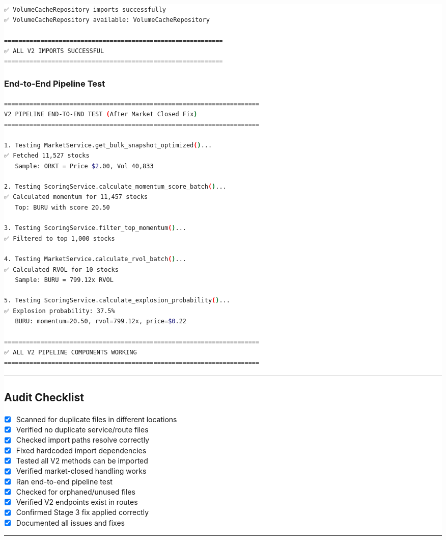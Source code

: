 ```bash
✅ VolumeCacheRepository imports successfully
✅ VolumeCacheRepository available: VolumeCacheRepository

============================================================
✅ ALL V2 IMPORTS SUCCESSFUL
============================================================
```

### End-to-End Pipeline Test
```bash
======================================================================
V2 PIPELINE END-TO-END TEST (After Market Closed Fix)
======================================================================

1. Testing MarketService.get_bulk_snapshot_optimized()...
✅ Fetched 11,527 stocks
   Sample: ORKT = Price $2.00, Vol 40,833

2. Testing ScoringService.calculate_momentum_score_batch()...
✅ Calculated momentum for 11,457 stocks
   Top: BURU with score 20.50

3. Testing ScoringService.filter_top_momentum()...
✅ Filtered to top 1,000 stocks

4. Testing MarketService.calculate_rvol_batch()...
✅ Calculated RVOL for 10 stocks
   Sample: BURU = 799.12x RVOL

5. Testing ScoringService.calculate_explosion_probability()...
✅ Explosion probability: 37.5%
   BURU: momentum=20.50, rvol=799.12x, price=$0.22

======================================================================
✅ ALL V2 PIPELINE COMPONENTS WORKING
======================================================================
```

---

## Audit Checklist

- [x] Scanned for duplicate files in different locations
- [x] Verified no duplicate service/route files
- [x] Checked import paths resolve correctly
- [x] Fixed hardcoded import dependencies
- [x] Tested all V2 methods can be imported
- [x] Verified market-closed handling works
- [x] Ran end-to-end pipeline test
- [x] Checked for orphaned/unused files
- [x] Verified V2 endpoints exist in routes
- [x] Confirmed Stage 3 fix applied correctly
- [x] Documented all issues and fixes

---